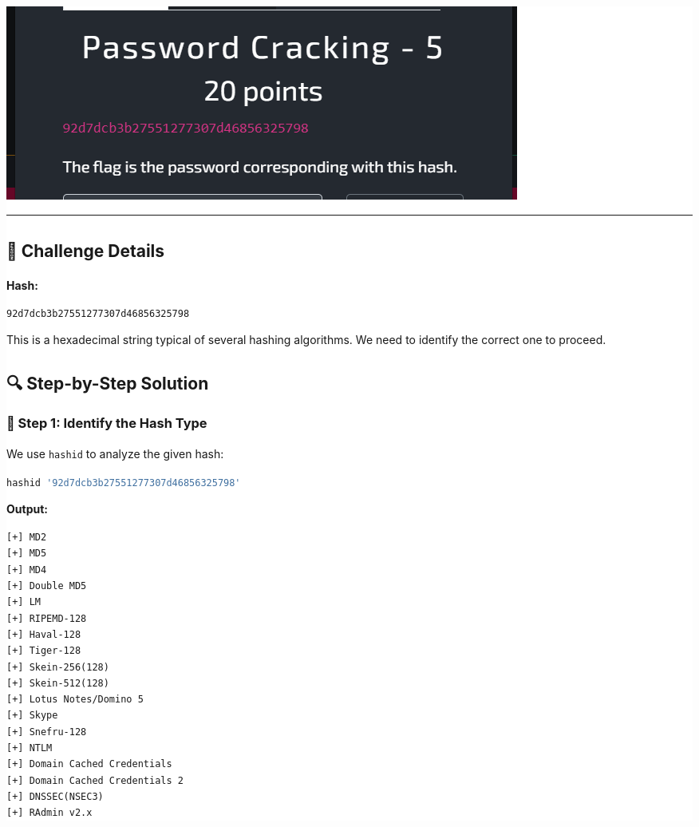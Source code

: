 ![Password Cracking - 5](/Password_Cracking!/Password-Cracking_5/Screenshot%202025-05-06%20012520.png)

---

## 🧩 Challenge Details

**Hash:**

```
92d7dcb3b27551277307d46856325798
```

This is a hexadecimal string typical of several hashing algorithms. We need to identify the correct one to proceed.


## 🔍 Step-by-Step Solution

### 🔹 Step 1: Identify the Hash Type

We use `hashid` to analyze the given hash:

```bash
hashid '92d7dcb3b27551277307d46856325798'
```

**Output:**

```
[+] MD2
[+] MD5
[+] MD4
[+] Double MD5
[+] LM
[+] RIPEMD-128
[+] Haval-128
[+] Tiger-128
[+] Skein-256(128)
[+] Skein-512(128)
[+] Lotus Notes/Domino 5
[+] Skype
[+] Snefru-128
[+] NTLM
[+] Domain Cached Credentials
[+] Domain Cached Credentials 2
[+] DNSSEC(NSEC3)
[+] RAdmin v2.x
```
